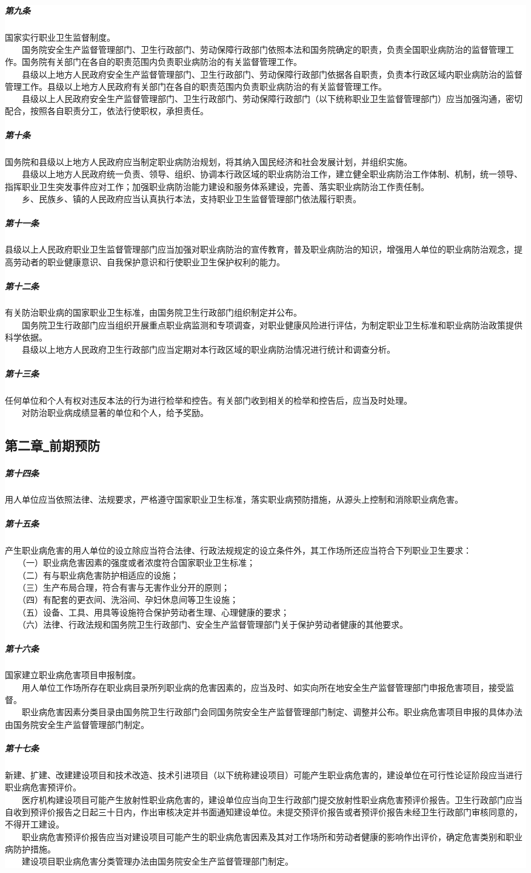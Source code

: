 ##### 第九条

国家实行职业卫生监督制度。  
　　国务院安全生产监督管理部门、卫生行政部门、劳动保障行政部门依照本法和国务院确定的职责，负责全国职业病防治的监督管理工作。国务院有关部门在各自的职责范围内负责职业病防治的有关监督管理工作。  
　　县级以上地方人民政府安全生产监督管理部门、卫生行政部门、劳动保障行政部门依据各自职责，负责本行政区域内职业病防治的监督管理工作。县级以上地方人民政府有关部门在各自的职责范围内负责职业病防治的有关监督管理工作。  
　　县级以上人民政府安全生产监督管理部门、卫生行政部门、劳动保障行政部门（以下统称职业卫生监督管理部门）应当加强沟通，密切配合，按照各自职责分工，依法行使职权，承担责任。  

##### 第十条

国务院和县级以上地方人民政府应当制定职业病防治规划，将其纳入国民经济和社会发展计划，并组织实施。  
　　县级以上地方人民政府统一负责、领导、组织、协调本行政区域的职业病防治工作，建立健全职业病防治工作体制、机制，统一领导、指挥职业卫生突发事件应对工作；加强职业病防治能力建设和服务体系建设，完善、落实职业病防治工作责任制。  
　　乡、民族乡、镇的人民政府应当认真执行本法，支持职业卫生监督管理部门依法履行职责。  

##### 第十一条

县级以上人民政府职业卫生监督管理部门应当加强对职业病防治的宣传教育，普及职业病防治的知识，增强用人单位的职业病防治观念，提高劳动者的职业健康意识、自我保护意识和行使职业卫生保护权利的能力。  

##### 第十二条

有关防治职业病的国家职业卫生标准，由国务院卫生行政部门组织制定并公布。  
　　国务院卫生行政部门应当组织开展重点职业病监测和专项调查，对职业健康风险进行评估，为制定职业卫生标准和职业病防治政策提供科学依据。  
　　县级以上地方人民政府卫生行政部门应当定期对本行政区域的职业病防治情况进行统计和调查分析。  

##### 第十三条

任何单位和个人有权对违反本法的行为进行检举和控告。有关部门收到相关的检举和控告后，应当及时处理。  
　　对防治职业病成绩显著的单位和个人，给予奖励。  

## 第二章_前期预防


##### 第十四条

用人单位应当依照法律、法规要求，严格遵守国家职业卫生标准，落实职业病预防措施，从源头上控制和消除职业病危害。  

##### 第十五条

产生职业病危害的用人单位的设立除应当符合法律、行政法规规定的设立条件外，其工作场所还应当符合下列职业卫生要求：  
　　（一）职业病危害因素的强度或者浓度符合国家职业卫生标准；  
　　（二）有与职业病危害防护相适应的设施；  
　　（三）生产布局合理，符合有害与无害作业分开的原则；  
　　（四）有配套的更衣间、洗浴间、孕妇休息间等卫生设施；  
　　（五）设备、工具、用具等设施符合保护劳动者生理、心理健康的要求；  
　　（六）法律、行政法规和国务院卫生行政部门、安全生产监督管理部门关于保护劳动者健康的其他要求。  

##### 第十六条

国家建立职业病危害项目申报制度。  
　　用人单位工作场所存在职业病目录所列职业病的危害因素的，应当及时、如实向所在地安全生产监督管理部门申报危害项目，接受监督。  
　　职业病危害因素分类目录由国务院卫生行政部门会同国务院安全生产监督管理部门制定、调整并公布。职业病危害项目申报的具体办法由国务院安全生产监督管理部门制定。  

##### 第十七条

新建、扩建、改建建设项目和技术改造、技术引进项目（以下统称建设项目）可能产生职业病危害的，建设单位在可行性论证阶段应当进行职业病危害预评价。  
　　医疗机构建设项目可能产生放射性职业病危害的，建设单位应当向卫生行政部门提交放射性职业病危害预评价报告。卫生行政部门应当自收到预评价报告之日起三十日内，作出审核决定并书面通知建设单位。未提交预评价报告或者预评价报告未经卫生行政部门审核同意的，不得开工建设。  
　　职业病危害预评价报告应当对建设项目可能产生的职业病危害因素及其对工作场所和劳动者健康的影响作出评价，确定危害类别和职业病防护措施。  
　　建设项目职业病危害分类管理办法由国务院安全生产监督管理部门制定。  
